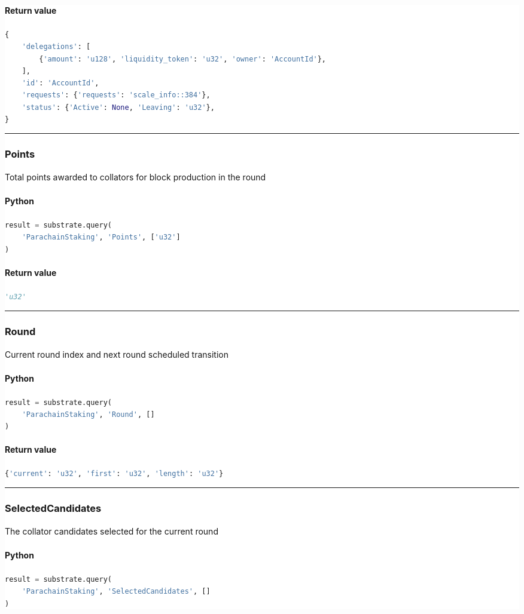 #### Return value
```python
{
    'delegations': [
        {'amount': 'u128', 'liquidity_token': 'u32', 'owner': 'AccountId'},
    ],
    'id': 'AccountId',
    'requests': {'requests': 'scale_info::384'},
    'status': {'Active': None, 'Leaving': 'u32'},
}
```
---------
### Points
 Total points awarded to collators for block production in the round

#### Python
```python
result = substrate.query(
    'ParachainStaking', 'Points', ['u32']
)
```

#### Return value
```python
'u32'
```
---------
### Round
 Current round index and next round scheduled transition

#### Python
```python
result = substrate.query(
    'ParachainStaking', 'Round', []
)
```

#### Return value
```python
{'current': 'u32', 'first': 'u32', 'length': 'u32'}
```
---------
### SelectedCandidates
 The collator candidates selected for the current round

#### Python
```python
result = substrate.query(
    'ParachainStaking', 'SelectedCandidates', []
)
```

